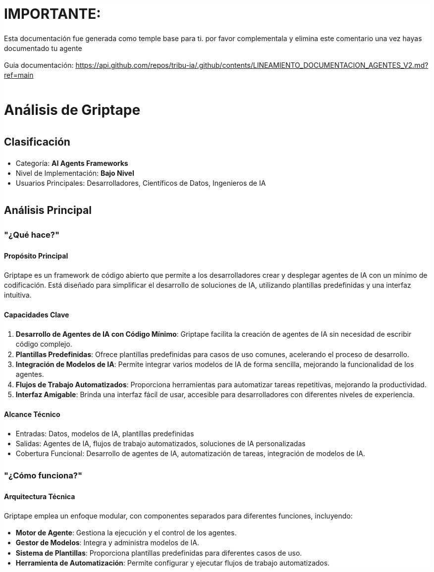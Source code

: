 # IMPORTANTE:

Esta documentación fue generada como temple base para ti. por favor complementala y elimina este comentario una vez hayas documentado tu agente

Guia documentación: https://api.github.com/repos/tribu-ia/.github/contents/LINEAMIENTO_DOCUMENTACION_AGENTES_V2.md?ref=main


# Análisis de Griptape

## Clasificación
- Categoría: **AI Agents Frameworks**
- Nivel de Implementación: **Bajo Nivel**
- Usuarios Principales: Desarrolladores, Científicos de Datos, Ingenieros de IA

## Análisis Principal

### "¿Qué hace?"

#### Propósito Principal
Griptape es un framework de código abierto que permite a los desarrolladores crear y desplegar agentes de IA con un mínimo de codificación. Está diseñado para simplificar el desarrollo de soluciones de IA, utilizando plantillas predefinidas y una interfaz intuitiva.

#### Capacidades Clave
1. **Desarrollo de Agentes de IA con Código Mínimo**: Griptape facilita la creación de agentes de IA sin necesidad de escribir código complejo.
2. **Plantillas Predefinidas**: Ofrece plantillas predefinidas para casos de uso comunes, acelerando el proceso de desarrollo.
3. **Integración de Modelos de IA**: Permite integrar varios modelos de IA de forma sencilla, mejorando la funcionalidad de los agentes.
4. **Flujos de Trabajo Automatizados**: Proporciona herramientas para automatizar tareas repetitivas, mejorando la productividad.
5. **Interfaz Amigable**: Brinda una interfaz fácil de usar, accesible para desarrolladores con diferentes niveles de experiencia.

#### Alcance Técnico
- Entradas: Datos, modelos de IA, plantillas predefinidas
- Salidas: Agentes de IA, flujos de trabajo automatizados, soluciones de IA personalizadas
- Cobertura Funcional: Desarrollo de agentes de IA, automatización de tareas, integración de modelos de IA.

### "¿Cómo funciona?"

#### Arquitectura Técnica
Griptape emplea un enfoque modular, con componentes separados para diferentes funciones, incluyendo:
- **Motor de Agente**: Gestiona la ejecución y el control de los agentes.
- **Gestor de Modelos**: Integra y administra modelos de IA.
- **Sistema de Plantillas**: Proporciona plantillas predefinidas para diferentes casos de uso.
- **Herramienta de Automatización**: Permite configurar y ejecutar flujos de trabajo automatizados.
